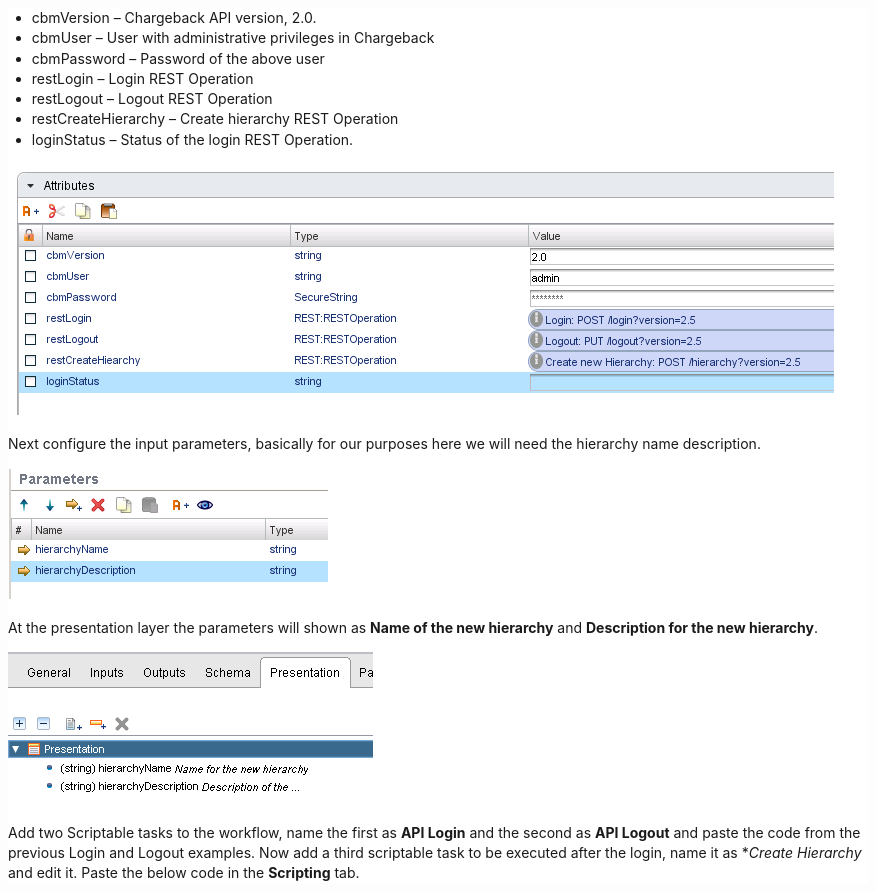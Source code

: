 -   cbmVersion – Chargeback API version, 2.0.
-   cbmUser – User with administrative privileges in Chargeback
-   cbmPassword – Password of the above user
-   restLogin – Login REST Operation
-   restLogout – Logout REST Operation
-   restCreateHierarchy – Create hierarchy REST Operation
-   loginStatus – Status of the login REST Operation.

[![](/assets/images/vco_rest_add_new_hr_attributes.png "Workflow attributes")]({{site.url}}/assets/images/vco_rest_add_new_hr_attributes.png)

Next configure the input parameters, basically for our purposes here we will need the hierarchy name description.

[![](/assets/images/vco_rest_add_new_hr_parameters.png "Workflow parameters")]({{site.url}}/assets/images/vco_rest_add_new_hr_parameters.png)

At the presentation layer the parameters will shown as **Name of the new hierarchy** and **Description for the new hierarchy**.

[![](/assets/images/vco_rest_add_new_hr_parameters_presentation.png "Presentation layer")]({{site.url}}/assets/images/vco_rest_add_new_hr_parameters_presentation.png)

Add two Scriptable tasks to the workflow, name the first as **API Login** and the second as **API Logout** and paste the code from the previous Login and Logout examples. Now add a third scriptable task to be executed after the login, name it as **Create Hierarchy* and edit it. Paste the below code in the **Scripting** tab.
